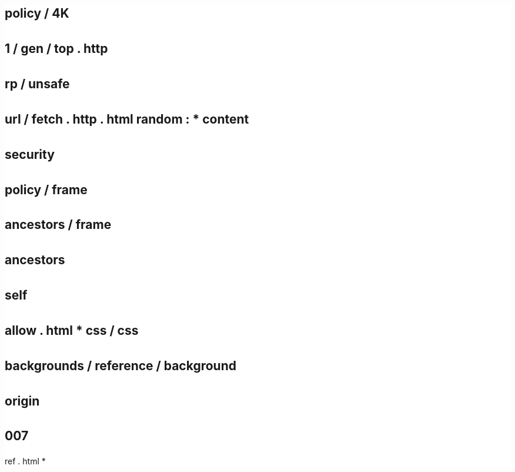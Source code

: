 policy
/
4K
-
1
/
gen
/
top
.
http
-
rp
/
unsafe
-
url
/
fetch
.
http
.
html
random
:
*
content
-
security
-
policy
/
frame
-
ancestors
/
frame
-
ancestors
-
self
-
allow
.
html
*
css
/
css
-
backgrounds
/
reference
/
background
-
origin
-
007
-
ref
.
html
*
